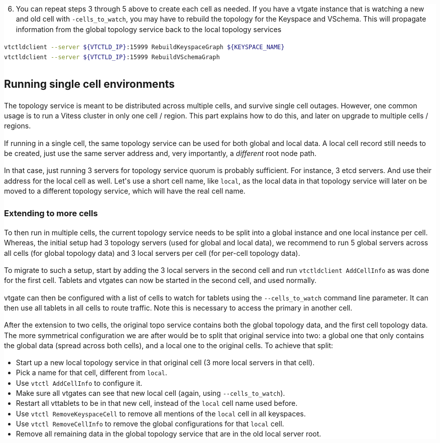 6. You can repeat steps 3 through 5 above to create each cell as needed. If you
have a vtgate instance that is watching a new and old cell with `-cells_to_watch`,
you may have to rebuild the topology for the Keyspace and VSchema. This will
propagate information from the global topology service back to the local topology
services

```sh
vtctldclient --server ${VTCTLD_IP}:15999 RebuildKeyspaceGraph ${KEYSPACE_NAME}
vtctldclient --server ${VTCTLD_IP}:15999 RebuildVSchemaGraph
```


## Running single cell environments

The topology service is meant to be distributed across multiple cells, and
survive single cell outages. However, one common usage is to run a Vitess
cluster in only one cell / region. This part explains how to do this, and later
on upgrade to multiple cells / regions.

If running in a single cell, the same topology service can be used for both
global and local data. A local cell record still needs to be created, just use
the same server address and, very importantly, a *different* root node path.

In that case, just running 3 servers for topology service quorum is probably
sufficient. For instance, 3 etcd servers. And use their address for the local
cell as well. Let's use a short cell name, like `local`, as the local data in
that topology service will later on be moved to a different topology service,
which will have the real cell name.

### Extending to more cells

To then run in multiple cells, the current topology service needs to be split
into a global instance and one local instance per cell. Whereas, the initial
setup had 3 topology servers (used for global and local data), we recommend to
run 5 global servers across all cells (for global topology data) and 3 local
servers per cell (for per-cell topology data).

To migrate to such a setup, start by adding the 3 local servers in the second
cell and run `vtctldclient AddCellInfo` as was done for the first cell. Tablets and
vtgates can now be started in the second cell, and used normally.

vtgate can then be configured with a list of cells to watch for tablets using
the `--cells_to_watch` command line parameter. It can then use all tablets in
all cells to route traffic. Note this is necessary to access the primary in
another cell.

After the extension to two cells, the original topo service contains both the
global topology data, and the first cell topology data. The more symmetrical
configuration we are after would be to split that original service into two: a
global one that only contains the global data (spread across both cells), and a
local one to the original cells. To achieve that split:

* Start up a new local topology service in that original cell (3 more local
  servers in that cell).
* Pick a name for that cell, different from `local`.
* Use `vtctl AddCellInfo` to configure it.
* Make sure all vtgates can see that new local cell (again, using
  `--cells_to_watch`).
* Restart all vttablets to be in that new cell, instead of the `local` cell name
  used before.
* Use `vtctl RemoveKeyspaceCell` to remove all mentions of the `local` cell in
  all keyspaces.
* Use `vtctl RemoveCellInfo` to remove the global configurations for that
  `local` cell.
* Remove all remaining data in the global topology service that are in the old
  local server root.
